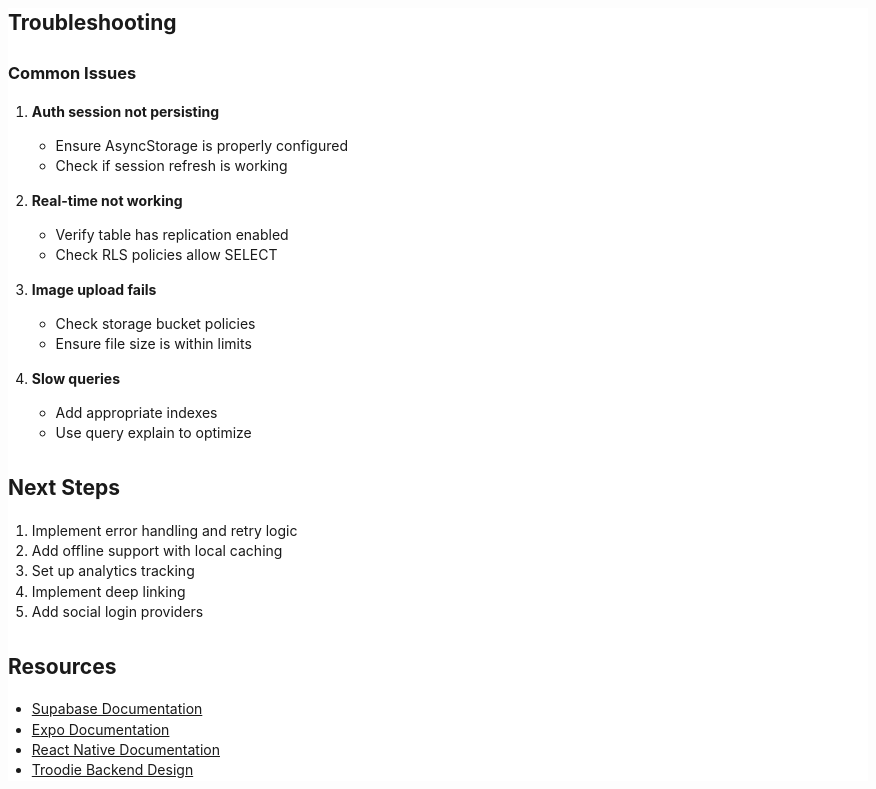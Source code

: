 ## Troubleshooting

### Common Issues

1. **Auth session not persisting**
   - Ensure AsyncStorage is properly configured
   - Check if session refresh is working

2. **Real-time not working**
   - Verify table has replication enabled
   - Check RLS policies allow SELECT

3. **Image upload fails**
   - Check storage bucket policies
   - Ensure file size is within limits

4. **Slow queries**
   - Add appropriate indexes
   - Use query explain to optimize

## Next Steps

1. Implement error handling and retry logic
2. Add offline support with local caching
3. Set up analytics tracking
4. Implement deep linking
5. Add social login providers

## Resources

- [Supabase Documentation](https://supabase.com/docs)
- [Expo Documentation](https://docs.expo.dev)
- [React Native Documentation](https://reactnative.dev)
- [Troodie Backend Design](/docs/backend-design.md)